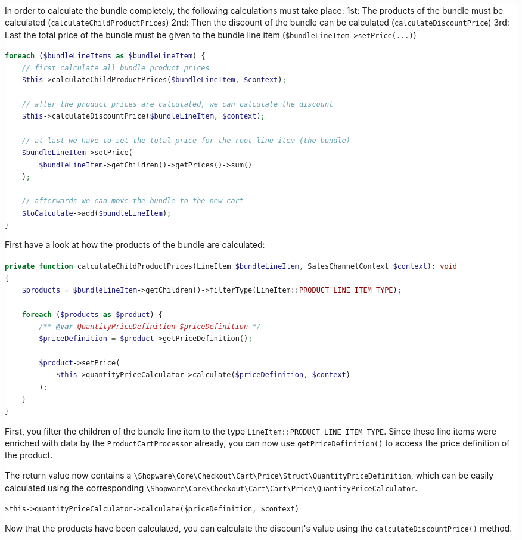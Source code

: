 In order to calculate the bundle completely, the following calculations must take place: 1st: The products of the bundle must be calculated \(`calculateChildProductPrices`\) 2nd: Then the discount of the bundle can be calculated \(`calculateDiscountPrice`\) 3rd: Last the total price of the bundle must be given to the bundle line item \(`$bundleLineItem->setPrice(...)`\)

```php
foreach ($bundleLineItems as $bundleLineItem) {
    // first calculate all bundle product prices
    $this->calculateChildProductPrices($bundleLineItem, $context);

    // after the product prices are calculated, we can calculate the discount
    $this->calculateDiscountPrice($bundleLineItem, $context);

    // at last we have to set the total price for the root line item (the bundle)
    $bundleLineItem->setPrice(
        $bundleLineItem->getChildren()->getPrices()->sum()
    );

    // afterwards we can move the bundle to the new cart
    $toCalculate->add($bundleLineItem);
}
```

First have a look at how the products of the bundle are calculated:

```php
private function calculateChildProductPrices(LineItem $bundleLineItem, SalesChannelContext $context): void
{
    $products = $bundleLineItem->getChildren()->filterType(LineItem::PRODUCT_LINE_ITEM_TYPE);

    foreach ($products as $product) {
        /** @var QuantityPriceDefinition $priceDefinition */
        $priceDefinition = $product->getPriceDefinition();

        $product->setPrice(
            $this->quantityPriceCalculator->calculate($priceDefinition, $context)
        );
    }
}
```

First, you filter the children of the bundle line item to the type `LineItem::PRODUCT_LINE_ITEM_TYPE`. Since these line items were enriched with data by the `ProductCartProcessor` already, you can now use `getPriceDefinition()` to access the price definition of the product.

The return value now contains a `\Shopware\Core\Checkout\Cart\Price\Struct\QuantityPriceDefinition`, which can be easily calculated using the corresponding `\Shopware\Core\Checkout\Cart\Cart\Price\QuantityPriceCalculator`.

```text
$this->quantityPriceCalculator->calculate($priceDefinition, $context)
```

Now that the products have been calculated, you can calculate the discount's value using the `calculateDiscountPrice()` method.
